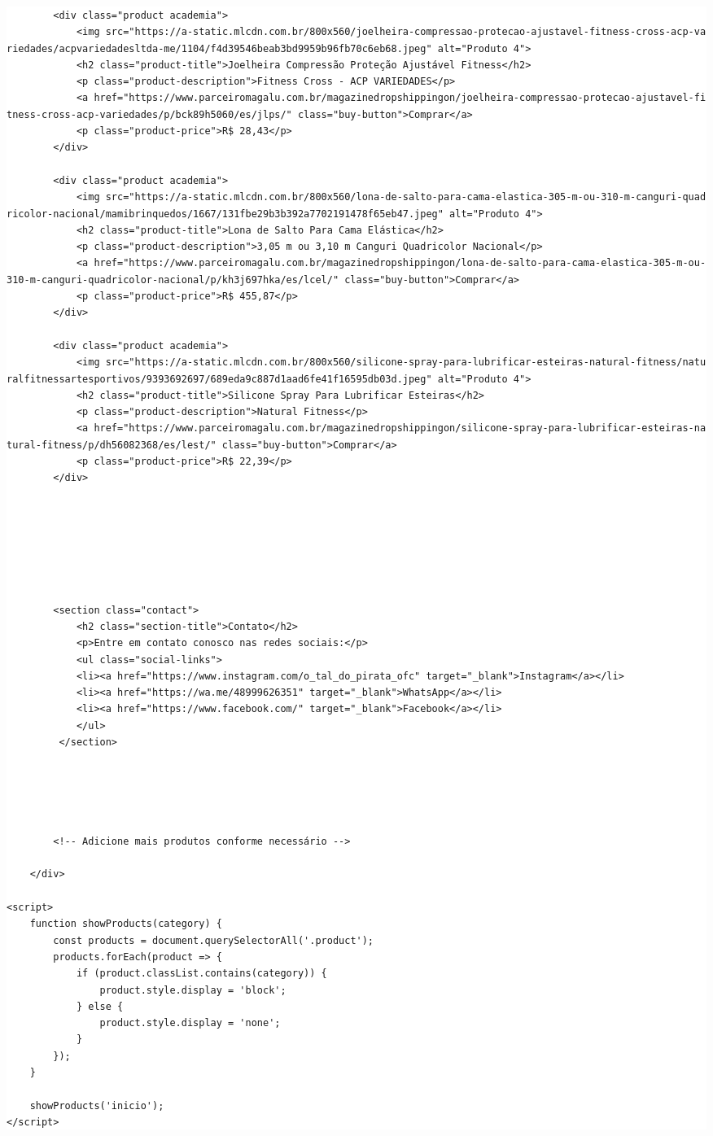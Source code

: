             <div class="product academia">
                <img src="https://a-static.mlcdn.com.br/800x560/joelheira-compressao-protecao-ajustavel-fitness-cross-acp-variedades/acpvariedadesltda-me/1104/f4d39546beab3bd9959b96fb70c6eb68.jpeg" alt="Produto 4">
                <h2 class="product-title">Joelheira Compressão Proteção Ajustável Fitness</h2>
                <p class="product-description">Fitness Cross - ACP VARIEDADES</p>
                <a href="https://www.parceiromagalu.com.br/magazinedropshippingon/joelheira-compressao-protecao-ajustavel-fitness-cross-acp-variedades/p/bck89h5060/es/jlps/" class="buy-button">Comprar</a>
                <p class="product-price">R$ 28,43</p>
            </div>
            
            <div class="product academia">
                <img src="https://a-static.mlcdn.com.br/800x560/lona-de-salto-para-cama-elastica-305-m-ou-310-m-canguri-quadricolor-nacional/mamibrinquedos/1667/131fbe29b3b392a7702191478f65eb47.jpeg" alt="Produto 4">
                <h2 class="product-title">Lona de Salto Para Cama Elástica</h2>
                <p class="product-description">3,05 m ou 3,10 m Canguri Quadricolor Nacional</p>
                <a href="https://www.parceiromagalu.com.br/magazinedropshippingon/lona-de-salto-para-cama-elastica-305-m-ou-310-m-canguri-quadricolor-nacional/p/kh3j697hka/es/lcel/" class="buy-button">Comprar</a>
                <p class="product-price">R$ 455,87</p>
            </div>
            
            <div class="product academia">
                <img src="https://a-static.mlcdn.com.br/800x560/silicone-spray-para-lubrificar-esteiras-natural-fitness/naturalfitnessartesportivos/9393692697/689eda9c887d1aad6fe41f16595db03d.jpeg" alt="Produto 4">
                <h2 class="product-title">Silicone Spray Para Lubrificar Esteiras</h2>
                <p class="product-description">Natural Fitness</p>
                <a href="https://www.parceiromagalu.com.br/magazinedropshippingon/silicone-spray-para-lubrificar-esteiras-natural-fitness/p/dh56082368/es/lest/" class="buy-button">Comprar</a>
                <p class="product-price">R$ 22,39</p>
            </div>
            




                    
            
            <section class="contact">
                <h2 class="section-title">Contato</h2>
                <p>Entre em contato conosco nas redes sociais:</p>
                <ul class="social-links">
                <li><a href="https://www.instagram.com/o_tal_do_pirata_ofc" target="_blank">Instagram</a></li>
                <li><a href="https://wa.me/48999626351" target="_blank">WhatsApp</a></li>
                <li><a href="https://www.facebook.com/" target="_blank">Facebook</a></li>
                </ul>
             </section>
 
            



            <!-- Adicione mais produtos conforme necessário -->
            
        </div>

    <script>
        function showProducts(category) {
            const products = document.querySelectorAll('.product');
            products.forEach(product => {
                if (product.classList.contains(category)) {
                    product.style.display = 'block';
                } else {
                    product.style.display = 'none';
                }
            });
        }

        showProducts('inicio');
    </script>
</body>
</html>

